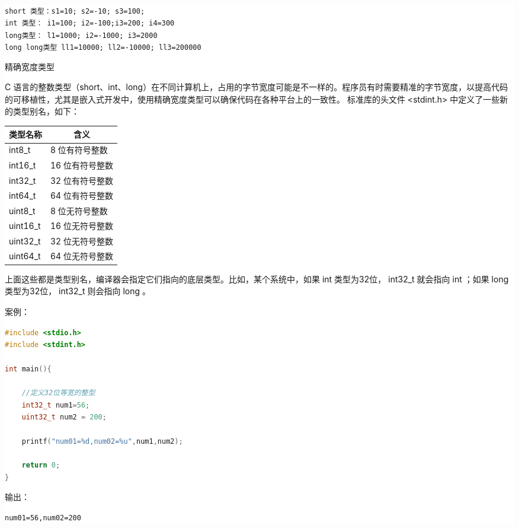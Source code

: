 ```tex
short 类型：s1=10; s2=-10; s3=100;        
int 类型： i1=100; i2=-100;i3=200; i4=300 
long类型： l1=1000; i2=-1000; i3=2000     
long long类型 ll1=10000; ll2=-10000; ll3=200000
```



精确宽度类型

C 语言的整数类型（short、int、long）在不同计算机上，占用的字节宽度可能是不一样的。程序员有时需要精准的字节宽度，以提高代码的可移植性，尤其是嵌入式开发中，使用精确宽度类型可以确保代码在各种平台上的一致性。
标准库的头文件 <stdint.h> 中定义了一些新的类型别名，如下：

| 类型名称 | 含义            |
| -------- | --------------- |
| int8_t   | 8 位有符号整数  |
| int16_t  | 16 位有符号整数 |
| int32_t  | 32 位有符号整数 |
| int64_t  | 64 位有符号整数 |
| uint8_t  | 8 位无符号整数  |
| uint16_t | 16 位无符号整数 |
| uint32_t | 32 位无符号整数 |
| uint64_t | 64 位无符号整数 |

上面这些都是类型别名，编译器会指定它们指向的底层类型。比如，某个系统中，如果 int 类型为32位， int32_t 就会指向 int ；如果 long 类型为32位， int32_t 则会指向 long 。

案例：

```c
#include <stdio.h>
#include <stdint.h>

int main(){
    
    //定义32位等宽的整型
    int32_t num1=56;
    uint32_t num2 = 200;
    
    printf("num01=%d,num02=%u",num1,num2);

    return 0;
}
```

输出：

```tex
num01=56,num02=200
```
